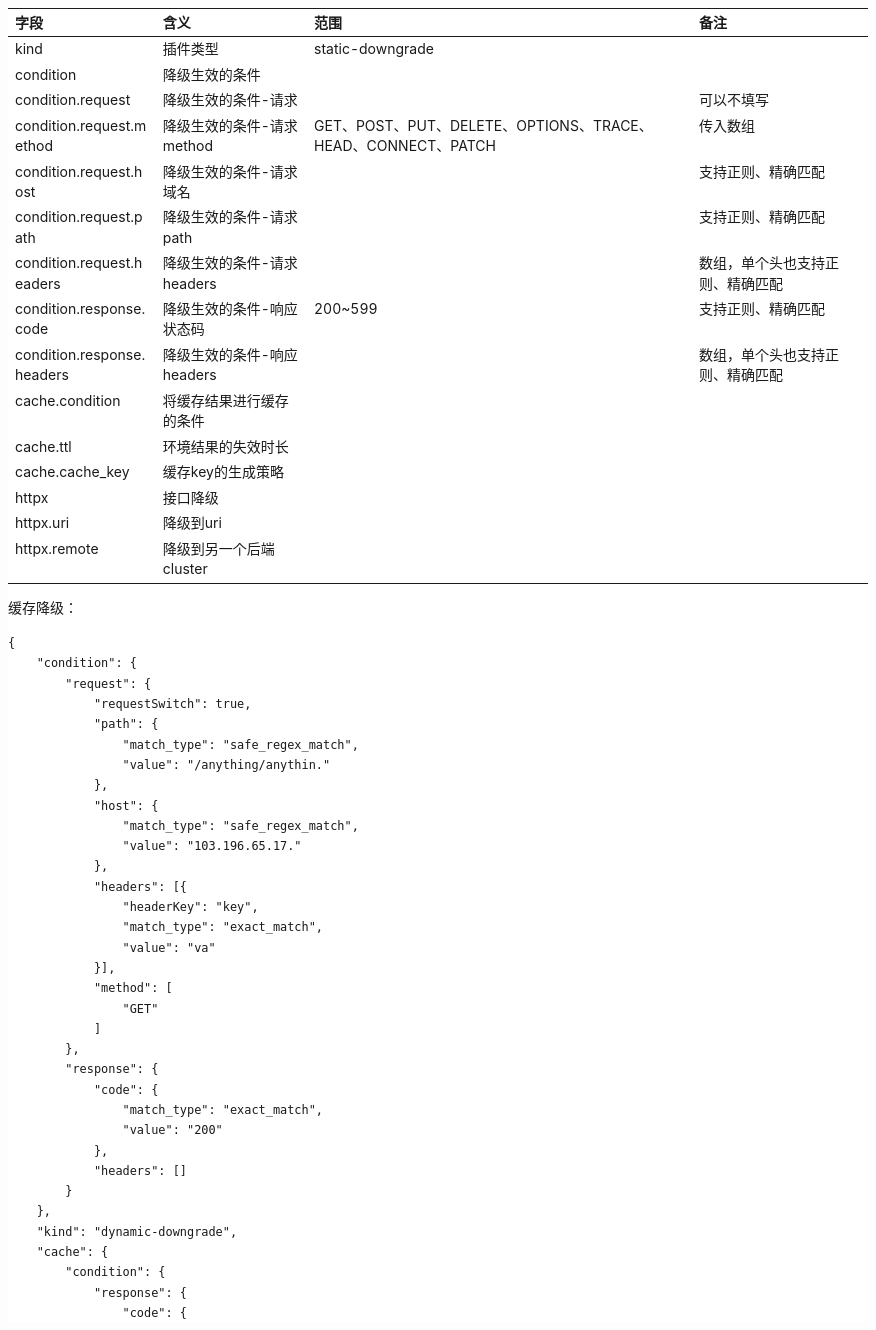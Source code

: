 | 字段             | 含义         | 范围               | 备注           |
|:---------------|:-----------|:-----------------|:-------------|
| kind           | 插件类型       | static-downgrade |              |
| condition      | 降级生效的条件    |                  |              |
| condition.request | 降级生效的条件-请求 |                  | 可以不填写             |
| condition.request.method | 降级生效的条件-请求method | GET、POST、PUT、DELETE、OPTIONS、TRACE、HEAD、CONNECT、PATCH | 传入数组 |
| condition.request.host   | 降级生效的条件-请求域名   |   | 支持正则、精确匹配 |
| condition.request.path   | 降级生效的条件-请求path   |   | 支持正则、精确匹配 |
| condition.request.headers | 降级生效的条件-请求headers |  | 数组，单个头也支持正则、精确匹配 |
| condition.response.code | 降级生效的条件-响应状态码 | 200~599 | 支持正则、精确匹配 |
| condition.response.headers | 降级生效的条件-响应headers |  | 数组，单个头也支持正则、精确匹配 |
| cache.condition       | 将缓存结果进行缓存的条件       |                  |              |    |
| cache.ttl        | 环境结果的失效时长 |                  |  |    |
| cache.cache_key           | 缓存key的生成策略   |                  |              |    |
| httpx | 接口降级 | | | |
| httpx.uri | 降级到uri | | | |
| httpx.remote | 降级到另一个后端cluster | | ||
缓存降级：
```
{
	"condition": {
		"request": {
			"requestSwitch": true,
			"path": {
				"match_type": "safe_regex_match",
				"value": "/anything/anythin."
			},
			"host": {
				"match_type": "safe_regex_match",
				"value": "103.196.65.17."
			},
			"headers": [{
				"headerKey": "key",
				"match_type": "exact_match",
				"value": "va"
			}],
			"method": [
				"GET"
			]
		},
		"response": {
			"code": {
				"match_type": "exact_match",
				"value": "200"
			},
			"headers": []
		}
	},
	"kind": "dynamic-downgrade",
	"cache": {
		"condition": {
			"response": {
				"code": {
```